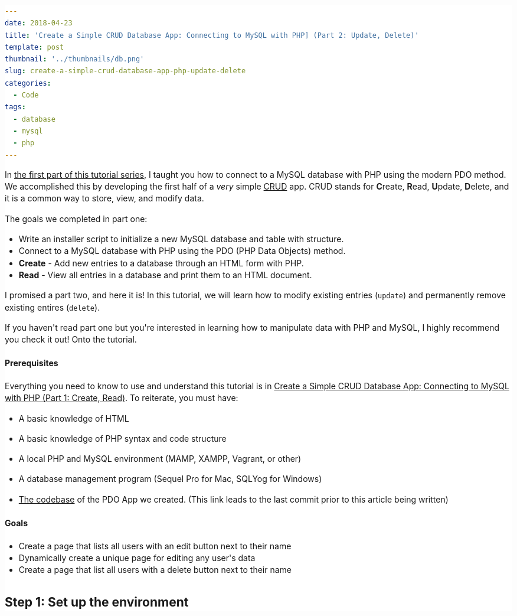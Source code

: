 ```yaml
---
date: 2018-04-23
title: 'Create a Simple CRUD Database App: Connecting to MySQL with PHP] (Part 2: Update, Delete)'
template: post
thumbnail: '../thumbnails/db.png'
slug: create-a-simple-crud-database-app-php-update-delete
categories:
  - Code
tags:
  - database
  - mysql
  - php
---
```


In [the first part of this tutorial series](/create-a-simple-database-app-connecting-to-mysql-with-php/), I taught you how to connect to a MySQL database with PHP using the modern PDO method. We accomplished this by developing the first half of a _very_ simple [CRUD](https://en.wikipedia.org/wiki/Create,_read,_update_and_delete) app. CRUD stands for **C**reate, **R**ead, **U**pdate, **D**elete, and it is a common way to store, view, and modify data.

The goals we completed in part one:

- Write an installer script to initialize a new MySQL database and table with structure.
- Connect to a MySQL database with PHP using the PDO (PHP Data Objects) method.
- **Create** - Add new entries to a database through an HTML form with PHP.
- **Read** - View all entries in a database and print them to an HTML document.

I promised a part two, and here it is! In this tutorial, we will learn how to modify existing entries (`update`) and permanently remove existing entires (`delete`).

If you haven't read part one but you're interested in learning how to manipulate data with PHP and MySQL, I highly recommend you check it out! Onto the tutorial.

#### Prerequisites

Everything you need to know to use and understand this tutorial is in [Create a Simple CRUD Database App: Connecting to MySQL with PHP (Part 1: Create, Read)](/create-a-simple-database-app-connecting-to-mysql-with-php/). To reiterate, you must have:

- A basic knowledge of HTML
- A basic knowledge of PHP syntax and code structure
- A local PHP and MySQL environment (MAMP, XAMPP, Vagrant, or other)
- A database management program (Sequel Pro for Mac, SQLYog for Windows)

- [The codebase](https://github.com/taniarascia/pdo/tree/feba19a43e63c617c95a1f6e68825f6e3086336c) of the PDO App we created. (This link leads to the last commit prior to this article being written)

#### Goals

- Create a page that lists all users with an edit button next to their name
- Dynamically create a unique page for editing any user's data
- Create a page that list all users with a delete button next to their name

## Step 1: Set up the environment
